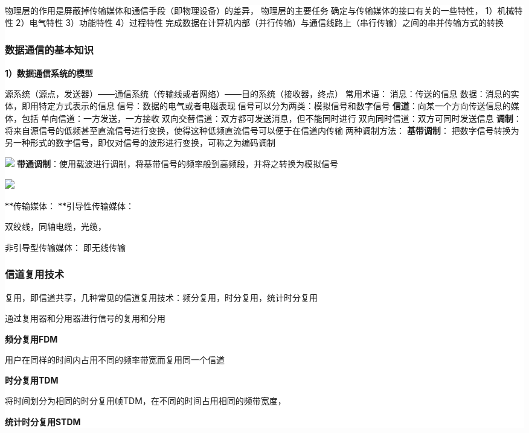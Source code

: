 物理层的作用是屏蔽掉传输媒体和通信手段（即物理设备）的差异，
物理层的主要任务
确定与传输媒体的接口有关的一些特性，
1）机械特性
2）电气特性
3）功能特性
4）过程特性
完成数据在计算机内部（并行传输）与通信线路上（串行传输）之间的串并传输方式的转换

### 数据通信的基本知识

**1）数据通信系统的模型**

源系统（源点，发送器）——通信系统（传输线或者网络）——目的系统（接收器，终点）
常用术语：
消息：传送的信息
数据：消息的实体，即用特定方式表示的信息
信号：数据的电气或者电磁表现
信号可以分为两类：模拟信号和数字信号
**信道**：向某一个方向传送信息的媒体，包括
单向信道：一方发送，一方接收
双向交替信道：双方都可发送消息，但不能同时进行
双向同时信道：双方可同时发送信息
**调制**：将来自源信号的低频甚至直流信号进行变换，使得这种低频直流信号可以便于在信道内传输
两种调制方法：
**基带调制**： 把数字信号转换为另一种形式的数字信号，即仅对信号的波形进行变换，可称之为编码调制

![](https://img-blog.csdn.net/20180918172905582?watermark/2/text/aHR0cHM6Ly9ibG9nLmNzZG4ubmV0L3FxXzQyNDY4MTMw/font/5a6L5L2T/fontsize/400/fill/I0JBQkFCMA==/dissolve/70)
**带通调制**：使用载波进行调制，将基带信号的频率般到高频段，并将之转换为模拟信号


![](https://img-blog.csdn.net/20180918172947184?watermark/2/text/aHR0cHM6Ly9ibG9nLmNzZG4ubmV0L3FxXzQyNDY4MTMw/font/5a6L5L2T/fontsize/400/fill/I0JBQkFCMA==/dissolve/70)

**传输媒体：
**引导性传输媒体：

双绞线，同轴电缆，光缆，

非引导型传输媒体：
即无线传输

### 信道复用技术

复用，即信道共享，几种常见的信道复用技术：频分复用，时分复用，统计时分复用

通过复用器和分用器进行信号的复用和分用

**频分复用FDM**

用户在同样的时间内占用不同的频率带宽而复用同一个信道

**时分复用TDM**

将时间划分为相同的时分复用帧TDM，在不同的时间占用相同的频带宽度，

**统计时分复用STDM**
